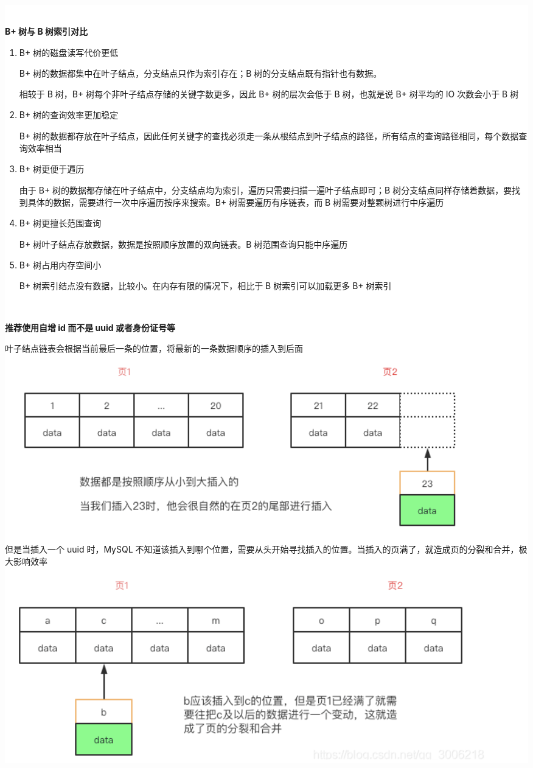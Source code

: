 <br>



**B+ 树与 B 树索引对比**

1. B+ 树的磁盘读写代价更低

   B+ 树的数据都集中在叶子结点，分支结点只作为索引存在；B 树的分支结点既有指针也有数据。
   
   相较于 B 树，B+ 树每个非叶子结点存储的关键字数更多，因此 B+ 树的层次会低于 B 树，也就是说 B+ 树平均的 IO 次数会小于 B 树
2. B+ 树的查询效率更加稳定

   B+ 树的数据都存放在叶子结点，因此任何关键字的查找必须走一条从根结点到叶子结点的路径，所有结点的查询路径相同，每个数据查询效率相当
3. B+ 树更便于遍历

   由于 B+ 树的数据都存储在叶子结点中，分支结点均为索引，遍历只需要扫描一遍叶子结点即可；B 树分支结点同样存储着数据，要找到具体的数据，需要进行一次中序遍历按序来搜索。B+ 树需要遍历有序链表，而 B 树需要对整颗树进行中序遍历
4. B+ 树更擅长范围查询

   B+ 树叶子结点存放数据，数据是按照顺序放置的双向链表。B 树范围查询只能中序遍历
5. B+ 树占用内存空间小

   B+ 树索引结点没有数据，比较小。在内存有限的情况下，相比于 B 树索引可以加载更多 B+ 树索引



<br>

**推荐使用自增 id 而不是 uuid 或者身份证号等**

叶子结点链表会根据当前最后一条的位置，将最新的一条数据顺序的插入到后面

![image-20210522201305456](./assets/image-20210522201305456.png)

但是当插入一个 uuid 时，MySQL 不知道该插入到哪个位置，需要从头开始寻找插入的位置。当插入的页满了，就造成页的分裂和合并，极大影响效率

![image-20210522201351202](./assets/image-20210522201351202.png)
